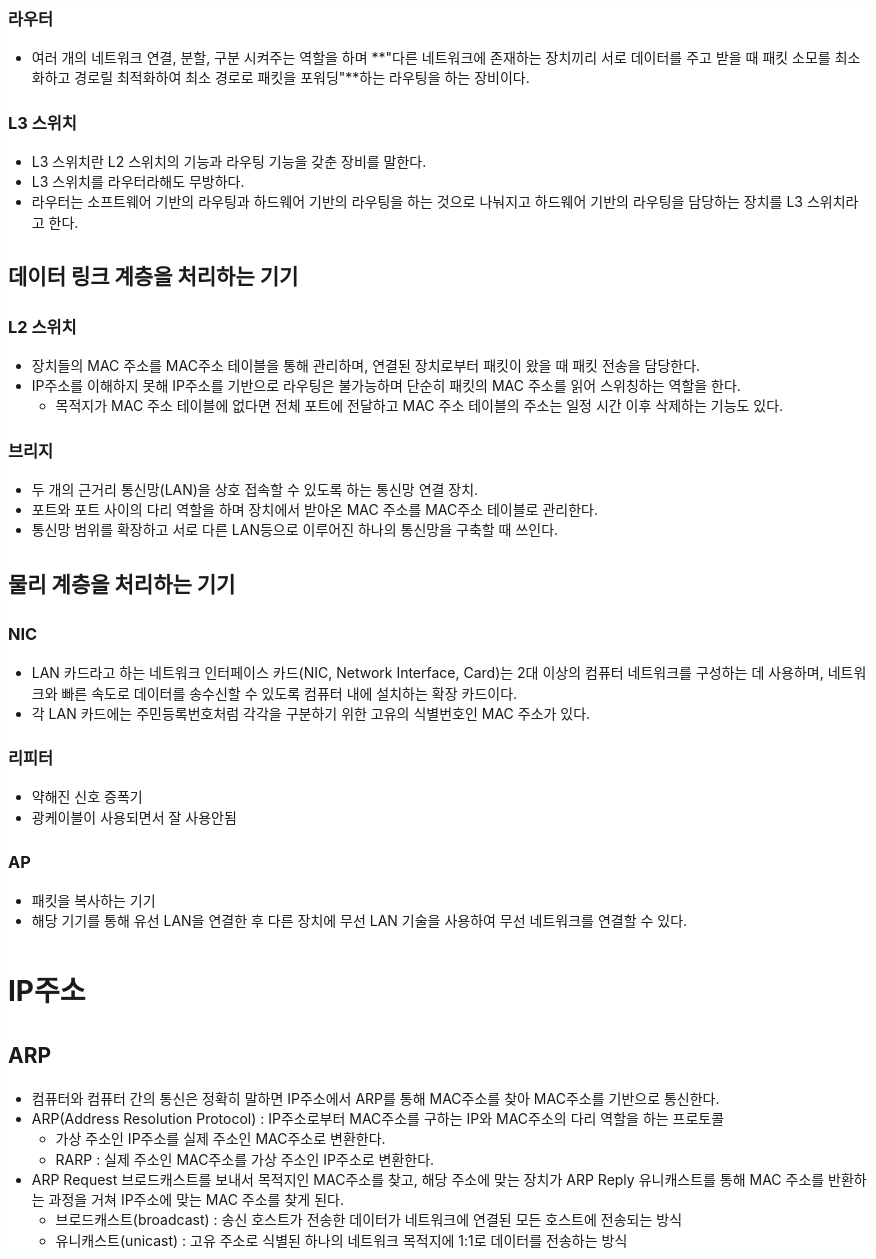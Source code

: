 ### 라우터

- 여러 개의 네트워크 연결, 분할, 구분 시켜주는 역할을 하며 **"다른 네트워크에 존재하는 장치끼리 서로 데이터를 주고 받을 때 패킷 소모를 최소화하고 경로릴 최적화하여 최소 경로로 패킷을 포워딩"**하는 라우팅을 하는 장비이다.

### L3 스위치

- L3 스위치란 L2 스위치의 기능과 라우팅 기능을 갖춘 장비를 말한다.
- L3 스위치를 라우터라해도 무방하다.
- 라우터는 소프트웨어 기반의 라우팅과 하드웨어 기반의 라우팅을 하는 것으로 나눠지고 하드웨어 기반의 라우팅을 담당하는 장치를 L3 스위치라고 한다.

## 데이터 링크 계층을 처리하는 기기

### L2 스위치

- 장치들의 MAC 주소를 MAC주소 테이블을 통해 관리하며, 연결된 장치로부터 패킷이 왔을 때 패킷 전송을 담당한다.
- IP주소를 이해하지 못해 IP주소를 기반으로 라우팅은 불가능하며 단순히 패킷의 MAC 주소를 읽어 스위칭하는 역할을 한다.
  - 목적지가 MAC 주소 테이블에 없다면 전체 포트에 전달하고 MAC 주소 테이블의 주소는 일정 시간 이후 삭제하는 기능도 있다.

### 브리지

- 두 개의 근거리 통신망(LAN)을 상호 접속할 수 있도록 하는 통신망 연결 장치.
- 포트와 포트 사이의 다리 역할을 하며 장치에서 받아온 MAC 주소를 MAC주소 테이블로 관리한다.
- 통신망 범위를 확장하고 서로 다른 LAN등으로 이루어진 하나의 통신망을 구축할 때 쓰인다.

## 물리 계층을 처리하는 기기

### NIC

- LAN 카드라고 하는 네트워크 인터페이스 카드(NIC, Network Interface, Card)는 2대 이상의 컴퓨터 네트워크를 구성하는 데 사용하며, 네트워크와 빠른 속도로 데이터를 송수신할 수 있도록 컴퓨터 내에 설치하는 확장 카드이다.
- 각 LAN 카드에는 주민등록번호처럼 각각을 구분하기 위한 고유의 식별번호인 MAC 주소가 있다.

### 리피터

- 약해진 신호 증폭기
- 광케이블이 사용되면서 잘 사용안됨

### AP

- 패킷을 복사하는 기기
- 해당 기기를 통해 유선 LAN을 연결한 후 다른 장치에 무선 LAN 기술을 사용하여 무선 네트워크를 연결할 수 있다.

# IP주소

## ARP

- 컴퓨터와 컴퓨터 간의 통신은 정확히 말하면 IP주소에서 ARP를 통해 MAC주소를 찾아 MAC주소를 기반으로 통신한다.
- ARP(Address Resolution Protocol) : IP주소로부터 MAC주소를 구하는 IP와 MAC주소의 다리 역할을 하는 프로토콜
  - 가상 주소인 IP주소를 실제 주소인 MAC주소로 변환한다.
  - RARP : 실제 주소인 MAC주소를 가상 주소인 IP주소로 변환한다.
- ARP Request 브로드캐스트를 보내서 목적지인 MAC주소를 찾고, 해당 주소에 맞는 장치가 ARP Reply 유니캐스트를 통해 MAC 주소를 반환하는 과정을 거쳐 IP주소에 맞는 MAC 주소를 찾게 된다.
  - 브로드캐스트(broadcast) : 송신 호스트가 전송한 데이터가 네트워크에 연결된 모든 호스트에 전송되는 방식
  - 유니캐스트(unicast) : 고유 주소로 식별된 하나의 네트워크 목적지에 1:1로 데이터를 전송하는 방식

